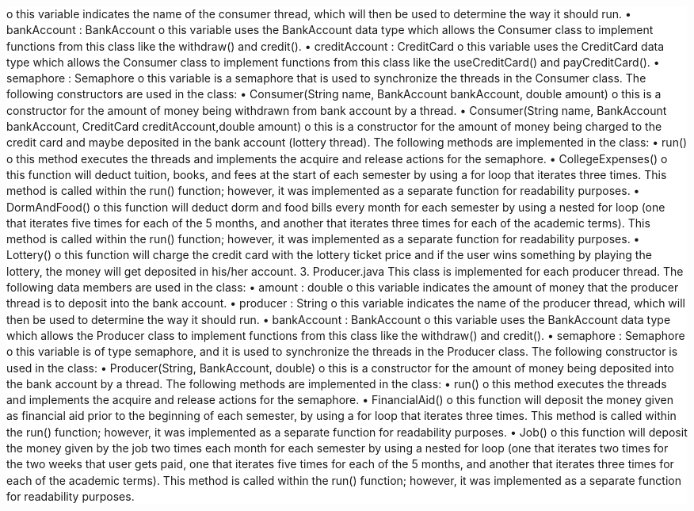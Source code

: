 o	this variable indicates the name of the consumer thread, which will then be used to determine the way it should run.
•	bankAccount : BankAccount
o	this variable uses the BankAccount data type which allows the Consumer class to implement functions from this class like the withdraw() and credit().
•	creditAccount : CreditCard
o	this variable uses the CreditCard data type which allows the Consumer class to implement functions from this class like the useCreditCard() and payCreditCard().
•	semaphore : Semaphore
o	this variable is a semaphore that is used to synchronize the threads in the Consumer class. 
The following constructors are used in the class:
•	Consumer(String name, BankAccount bankAccount, double amount)
o	this is a constructor for the amount of money being withdrawn from bank account by a thread.
•	Consumer(String name, BankAccount bankAccount, CreditCard creditAccount,double amount)
o	this is a constructor for the amount of money being charged to the credit card and maybe deposited in the bank account (lottery thread).
The following methods are implemented in the class:
•	run()
o	this method executes the threads and implements the acquire and release actions for the semaphore.
•	CollegeExpenses()
o	this function will deduct tuition, books, and fees at the start of each semester by using a for loop that iterates three times. This method is called within the run() function; however, it was implemented as a separate function for readability purposes.
•	DormAndFood()
o	this function will deduct dorm and food bills every month for each semester by using a nested for loop (one that iterates five times for each of the 5 months, and another that iterates three times for each of the academic terms). This method is called within the run() function; however, it was implemented as a separate function for readability purposes.
•	Lottery()
o	this function will charge the credit card with the lottery ticket price and if the user wins something by playing the lottery, the money will get deposited in his/her account.
3. Producer.java
This class is implemented for each producer thread.
The following data members are used in the class:
•	amount : double
o	this variable indicates the amount of money that the producer thread is to deposit into the bank account.
•	producer : String
o	this variable indicates the name of the producer thread, which will then be used to determine the way it should run.
•	bankAccount : BankAccount
o	this variable uses the BankAccount data type which allows the Producer class to implement functions from this class like the withdraw() and credit().
•	semaphore : Semaphore
o	this variable is of type semaphore, and it is used to synchronize the threads in the Producer class. 
The following constructor is used in the class:
•	Producer(String, BankAccount, double)
o	this is a constructor for the amount of money being deposited into the bank account by a thread.
The following methods are implemented in the class:
•	run()
o	this method executes the threads and implements the acquire and release actions for the semaphore.
•	FinancialAid()
o	this function will deposit the money given as financial aid prior to the beginning of each semester, by using a for loop that iterates three times. This method is called within the run() function; however, it was implemented as a separate function for readability purposes.
•	Job()
o	this function will deposit the money given by the job two times each month for each semester by using a nested for loop (one that iterates two times for the two weeks that user gets paid, one that iterates five times for each of the 5 months, and another that iterates three times for each of the academic terms). This method is called within the run() function; however, it was implemented as a separate function for readability purposes.